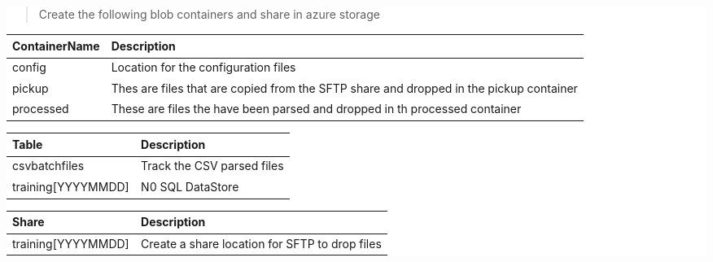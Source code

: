 
> Create the following blob containers and share in azure storage

|ContainerName|Description|
|:----|:----|
|config|Location for the configuration files|
|pickup|Thes are files that are copied from the SFTP share and dropped in the pickup container |
|processed|These are files the have been parsed and dropped in th processed container|

|Table|Description|
|:----|:----|
|csvbatchfiles|Track the CSV parsed files|
|training[YYYYMMDD]|N0 SQL DataStore|


|Share|Description|
|:----|:----|
|training[YYYYMMDD]|Create a share location for SFTP to drop files|

